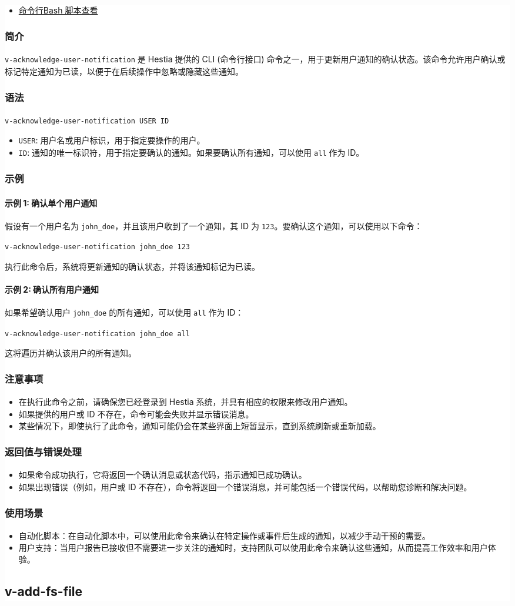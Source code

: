 * [命令行Bash 脚本查看](https://hestiamb.org/bin/v-acknowledge-user-notification)

### 简介

`v-acknowledge-user-notification` 是 Hestia 提供的 CLI (命令行接口) 命令之一，用于更新用户通知的确认状态。该命令允许用户确认或标记特定通知为已读，以便于在后续操作中忽略或隐藏这些通知。

### 语法

```bash
v-acknowledge-user-notification USER ID
```

- `USER`: 用户名或用户标识，用于指定要操作的用户。
- `ID`: 通知的唯一标识符，用于指定要确认的通知。如果要确认所有通知，可以使用 `all` 作为 ID。

### 示例

#### 示例 1: 确认单个用户通知

假设有一个用户名为 `john_doe`，并且该用户收到了一个通知，其 ID 为 `123`。要确认这个通知，可以使用以下命令：

```bash
v-acknowledge-user-notification john_doe 123
```

执行此命令后，系统将更新通知的确认状态，并将该通知标记为已读。

#### 示例 2: 确认所有用户通知

如果希望确认用户 `john_doe` 的所有通知，可以使用 `all` 作为 ID：

```bash
v-acknowledge-user-notification john_doe all
```

这将遍历并确认该用户的所有通知。

### 注意事项

- 在执行此命令之前，请确保您已经登录到 Hestia 系统，并具有相应的权限来修改用户通知。
- 如果提供的用户或 ID 不存在，命令可能会失败并显示错误消息。
- 某些情况下，即使执行了此命令，通知可能仍会在某些界面上短暂显示，直到系统刷新或重新加载。

### 返回值与错误处理

- 如果命令成功执行，它将返回一个确认消息或状态代码，指示通知已成功确认。
- 如果出现错误（例如，用户或 ID 不存在），命令将返回一个错误消息，并可能包括一个错误代码，以帮助您诊断和解决问题。

### 使用场景

- 自动化脚本：在自动化脚本中，可以使用此命令来确认在特定操作或事件后生成的通知，以减少手动干预的需要。
- 用户支持：当用户报告已接收但不需要进一步关注的通知时，支持团队可以使用此命令来确认这些通知，从而提高工作效率和用户体验。

## v-add-fs-file
